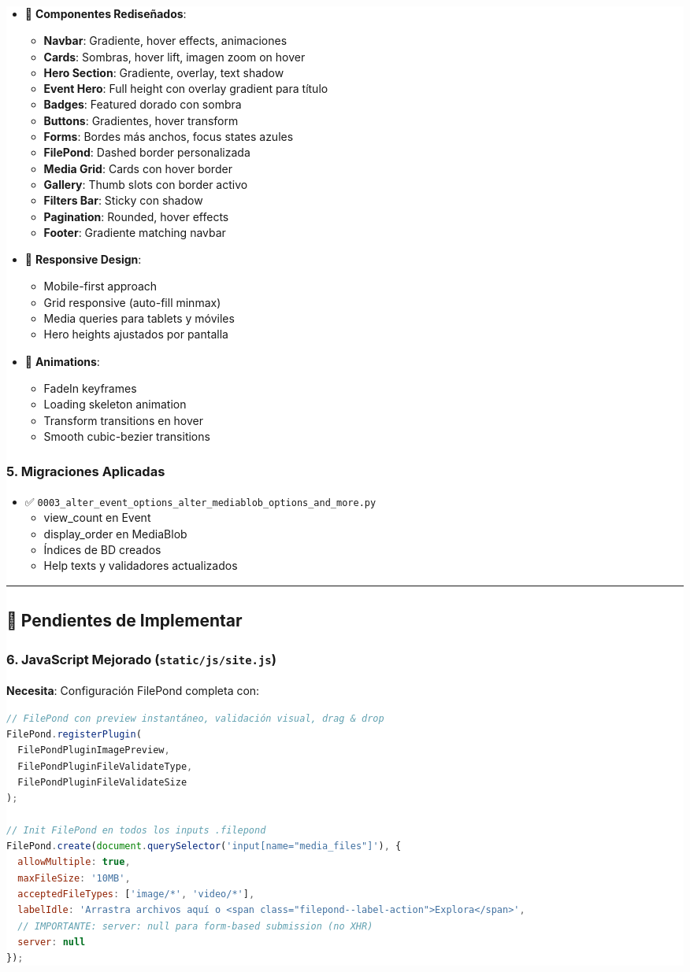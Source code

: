 - 🎨 **Componentes Rediseñados**:
  - **Navbar**: Gradiente, hover effects, animaciones
  - **Cards**: Sombras, hover lift, imagen zoom on hover
  - **Hero Section**: Gradiente, overlay, text shadow
  - **Event Hero**: Full height con overlay gradient para título
  - **Badges**: Featured dorado con sombra
  - **Buttons**: Gradientes, hover transform
  - **Forms**: Bordes más anchos, focus states azules
  - **FilePond**: Dashed border personalizada
  - **Media Grid**: Cards con hover border
  - **Gallery**: Thumb slots con border activo
  - **Filters Bar**: Sticky con shadow
  - **Pagination**: Rounded, hover effects
  - **Footer**: Gradiente matching navbar
  
- 🎨 **Responsive Design**:
  - Mobile-first approach
  - Grid responsive (auto-fill minmax)
  - Media queries para tablets y móviles
  - Hero heights ajustados por pantalla
  
- 🎨 **Animations**:
  - FadeIn keyframes
  - Loading skeleton animation
  - Transform transitions en hover
  - Smooth cubic-bezier transitions

### 5. **Migraciones Aplicadas**
- ✅ `0003_alter_event_options_alter_mediablob_options_and_more.py`
  - view_count en Event
  - display_order en MediaBlob
  - Índices de BD creados
  - Help texts y validadores actualizados

---

## 🔄 Pendientes de Implementar

### 6. **JavaScript Mejorado** (`static/js/site.js`)
**Necesita**: Configuración FilePond completa con:
```javascript
// FilePond con preview instantáneo, validación visual, drag & drop
FilePond.registerPlugin(
  FilePondPluginImagePreview,
  FilePondPluginFileValidateType,
  FilePondPluginFileValidateSize
);

// Init FilePond en todos los inputs .filepond
FilePond.create(document.querySelector('input[name="media_files"]'), {
  allowMultiple: true,
  maxFileSize: '10MB',
  acceptedFileTypes: ['image/*', 'video/*'],
  labelIdle: 'Arrastra archivos aquí o <span class="filepond--label-action">Explora</span>',
  // IMPORTANTE: server: null para form-based submission (no XHR)
  server: null
});
```
